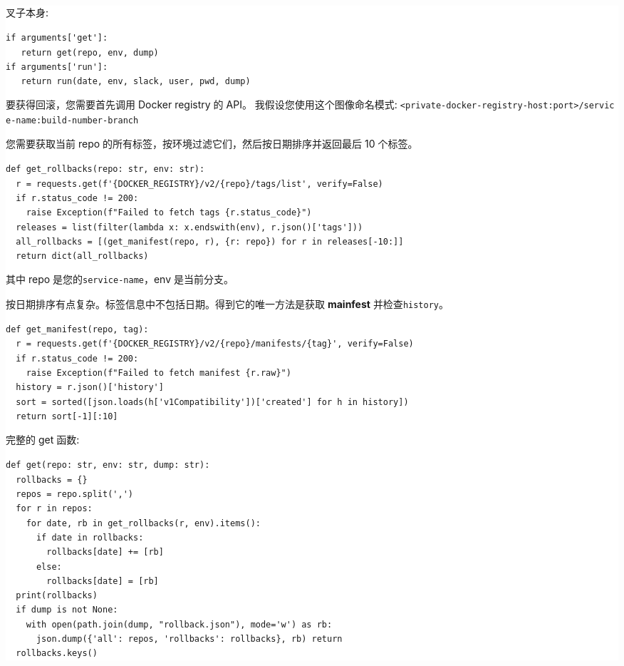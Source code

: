叉子本身:

```
if arguments['get']:
   return get(repo, env, dump)
if arguments['run']:
   return run(date, env, slack, user, pwd, dump)
```

要获得回滚，您需要首先调用 Docker registry 的 API。
我假设您使用这个图像命名模式:
`<private-docker-registry-host:port>/service-name:build-number-branch`

您需要获取当前 repo 的所有标签，按环境过滤它们，然后按日期排序并返回最后 10 个标签。

```
def get_rollbacks(repo: str, env: str):
  r = requests.get(f'{DOCKER_REGISTRY}/v2/{repo}/tags/list', verify=False)
  if r.status_code != 200:
    raise Exception(f"Failed to fetch tags {r.status_code}") 
  releases = list(filter(lambda x: x.endswith(env), r.json()['tags']))
  all_rollbacks = [(get_manifest(repo, r), {r: repo}) for r in releases[-10:]]
  return dict(all_rollbacks)
```

其中 repo 是您的`service-name`，env 是当前分支。

按日期排序有点复杂。标签信息中不包括日期。得到它的唯一方法是获取 **mainfest** 并检查`history`。

```
def get_manifest(repo, tag):
  r = requests.get(f'{DOCKER_REGISTRY}/v2/{repo}/manifests/{tag}', verify=False)
  if r.status_code != 200:
    raise Exception(f"Failed to fetch manifest {r.raw}")
  history = r.json()['history']
  sort = sorted([json.loads(h['v1Compatibility'])['created'] for h in history])
  return sort[-1][:10]
```

完整的 get 函数:

```
def get(repo: str, env: str, dump: str):
  rollbacks = {}
  repos = repo.split(',')
  for r in repos:
    for date, rb in get_rollbacks(r, env).items():
      if date in rollbacks:
        rollbacks[date] += [rb]
      else:
        rollbacks[date] = [rb]
  print(rollbacks)
  if dump is not None:
    with open(path.join(dump, "rollback.json"), mode='w') as rb: 
      json.dump({'all': repos, 'rollbacks': rollbacks}, rb) return   
  rollbacks.keys()
```
